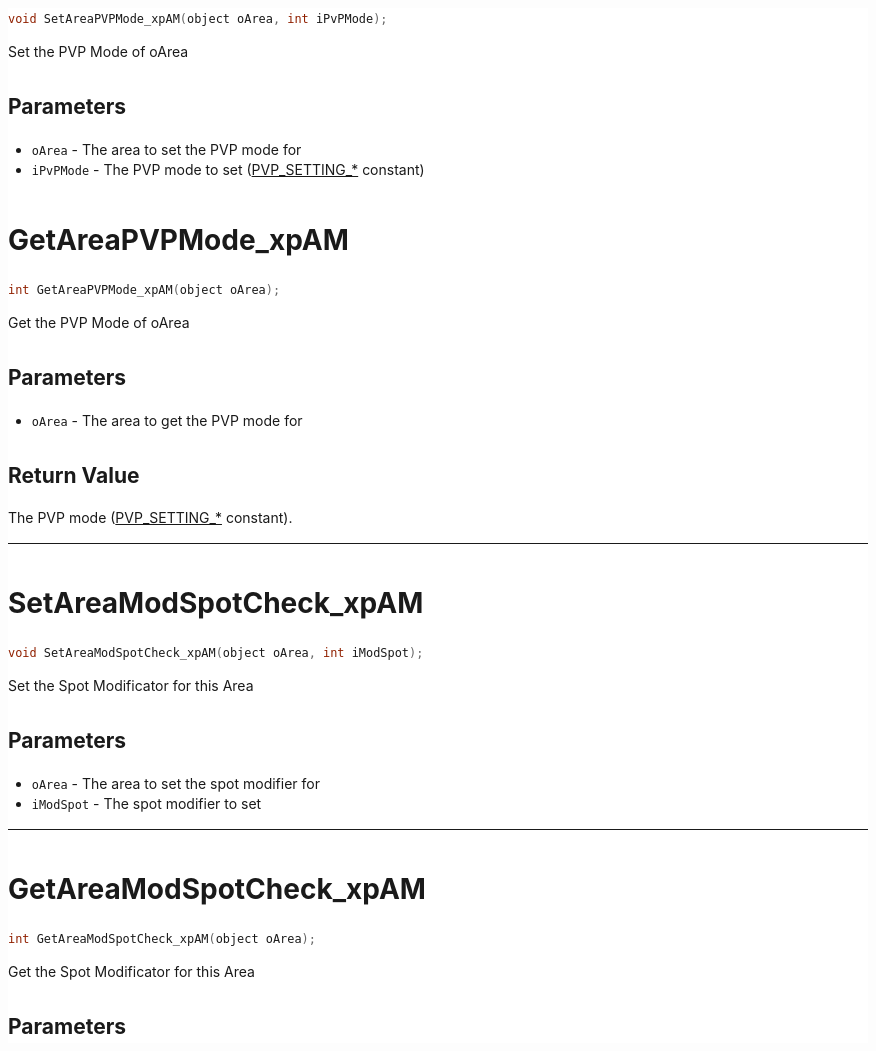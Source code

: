 ```cpp
void SetAreaPVPMode_xpAM(object oArea, int iPvPMode);
```
Set the PVP Mode of oArea

## Parameters

* `oArea` - The area to set the PVP mode for
* `iPvPMode` - The PVP mode to set ([PVP\_SETTING\_*](#pvp-setting-pvp_setting_) constant)

<div style="page-break-after: always;"></div>

# GetAreaPVPMode\_xpAM

```cpp
int GetAreaPVPMode_xpAM(object oArea);
```
Get the PVP Mode of oArea

## Parameters

* `oArea` - The area to get the PVP mode for

## Return Value

The PVP mode ([PVP\_SETTING\_*](#pvp-setting-pvp_setting_) constant).

---

# SetAreaModSpotCheck\_xpAM

```cpp
void SetAreaModSpotCheck_xpAM(object oArea, int iModSpot);
```
Set the Spot Modificator for this Area

## Parameters

* `oArea` - The area to set the spot modifier for
* `iModSpot` - The spot modifier to set

---

# GetAreaModSpotCheck\_xpAM

```cpp
int GetAreaModSpotCheck_xpAM(object oArea);
```
Get the Spot Modificator for this Area

## Parameters
